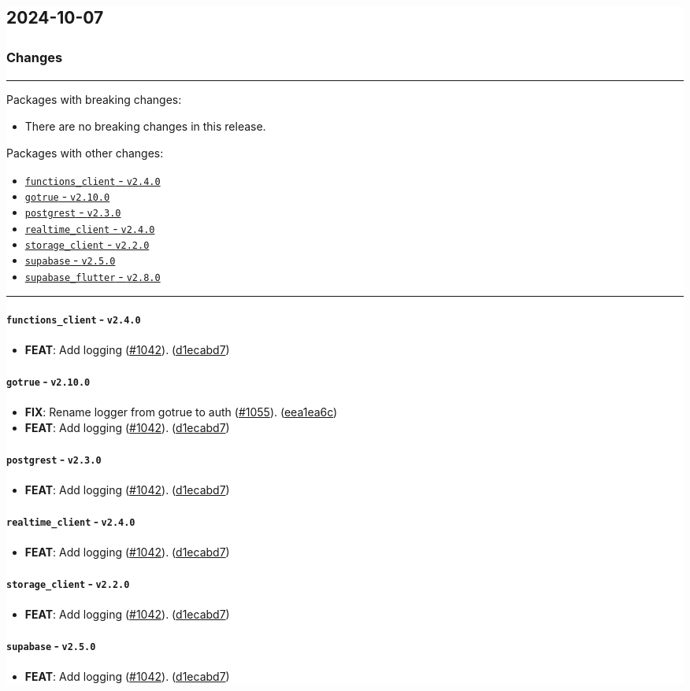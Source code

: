 
## 2024-10-07

### Changes

---

Packages with breaking changes:

 - There are no breaking changes in this release.

Packages with other changes:

 - [`functions_client` - `v2.4.0`](#functions_client---v240)
 - [`gotrue` - `v2.10.0`](#gotrue---v2100)
 - [`postgrest` - `v2.3.0`](#postgrest---v230)
 - [`realtime_client` - `v2.4.0`](#realtime_client---v240)
 - [`storage_client` - `v2.2.0`](#storage_client---v220)
 - [`supabase` - `v2.5.0`](#supabase---v250)
 - [`supabase_flutter` - `v2.8.0`](#supabase_flutter---v280)

---

#### `functions_client` - `v2.4.0`

 - **FEAT**: Add logging ([#1042](https://github.com/supabase/supabase-flutter/issues/1042)). ([d1ecabd7](https://github.com/supabase/supabase-flutter/commit/d1ecabd77881a0488d2d4b41ea5ee5abda6c5c35))

#### `gotrue` - `v2.10.0`

 - **FIX**: Rename logger from gotrue to auth ([#1055](https://github.com/supabase/supabase-flutter/issues/1055)). ([eea1ea6c](https://github.com/supabase/supabase-flutter/commit/eea1ea6c4e200e8ffc52d8343c0684c19670e3ed))
 - **FEAT**: Add logging ([#1042](https://github.com/supabase/supabase-flutter/issues/1042)). ([d1ecabd7](https://github.com/supabase/supabase-flutter/commit/d1ecabd77881a0488d2d4b41ea5ee5abda6c5c35))

#### `postgrest` - `v2.3.0`

 - **FEAT**: Add logging ([#1042](https://github.com/supabase/supabase-flutter/issues/1042)). ([d1ecabd7](https://github.com/supabase/supabase-flutter/commit/d1ecabd77881a0488d2d4b41ea5ee5abda6c5c35))

#### `realtime_client` - `v2.4.0`

 - **FEAT**: Add logging ([#1042](https://github.com/supabase/supabase-flutter/issues/1042)). ([d1ecabd7](https://github.com/supabase/supabase-flutter/commit/d1ecabd77881a0488d2d4b41ea5ee5abda6c5c35))

#### `storage_client` - `v2.2.0`

 - **FEAT**: Add logging ([#1042](https://github.com/supabase/supabase-flutter/issues/1042)). ([d1ecabd7](https://github.com/supabase/supabase-flutter/commit/d1ecabd77881a0488d2d4b41ea5ee5abda6c5c35))

#### `supabase` - `v2.5.0`

 - **FEAT**: Add logging ([#1042](https://github.com/supabase/supabase-flutter/issues/1042)). ([d1ecabd7](https://github.com/supabase/supabase-flutter/commit/d1ecabd77881a0488d2d4b41ea5ee5abda6c5c35))
